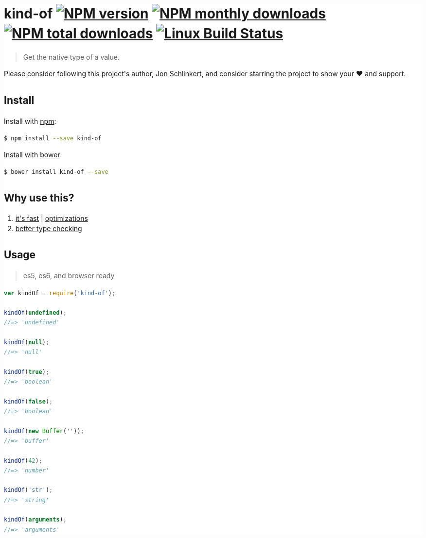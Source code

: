 # kind-of [![NPM version](https://img.shields.io/npm/v/kind-of.svg?style=flat)](https://www.npmjs.com/package/kind-of) [![NPM monthly downloads](https://img.shields.io/npm/dm/kind-of.svg?style=flat)](https://npmjs.org/package/kind-of) [![NPM total downloads](https://img.shields.io/npm/dt/kind-of.svg?style=flat)](https://npmjs.org/package/kind-of) [![Linux Build Status](https://img.shields.io/travis/jonschlinkert/kind-of.svg?style=flat&label=Travis)](https://travis-ci.org/jonschlinkert/kind-of)

> Get the native type of a value.

Please consider following this project's author, [Jon Schlinkert](https://github.com/jonschlinkert), and consider starring the project to show your :heart: and support.

## Install

Install with [npm](https://www.npmjs.com/):

```sh
$ npm install --save kind-of
```

Install with [bower](https://bower.io/)

```sh
$ bower install kind-of --save
```

## Why use this?

1. [it's fast](#benchmarks) | [optimizations](#optimizations)
2. [better type checking](#better-type-checking)

## Usage

> es5, es6, and browser ready

```js
var kindOf = require('kind-of');

kindOf(undefined);
//=> 'undefined'

kindOf(null);
//=> 'null'

kindOf(true);
//=> 'boolean'

kindOf(false);
//=> 'boolean'

kindOf(new Buffer(''));
//=> 'buffer'

kindOf(42);
//=> 'number'

kindOf('str');
//=> 'string'

kindOf(arguments);
//=> 'arguments'

```